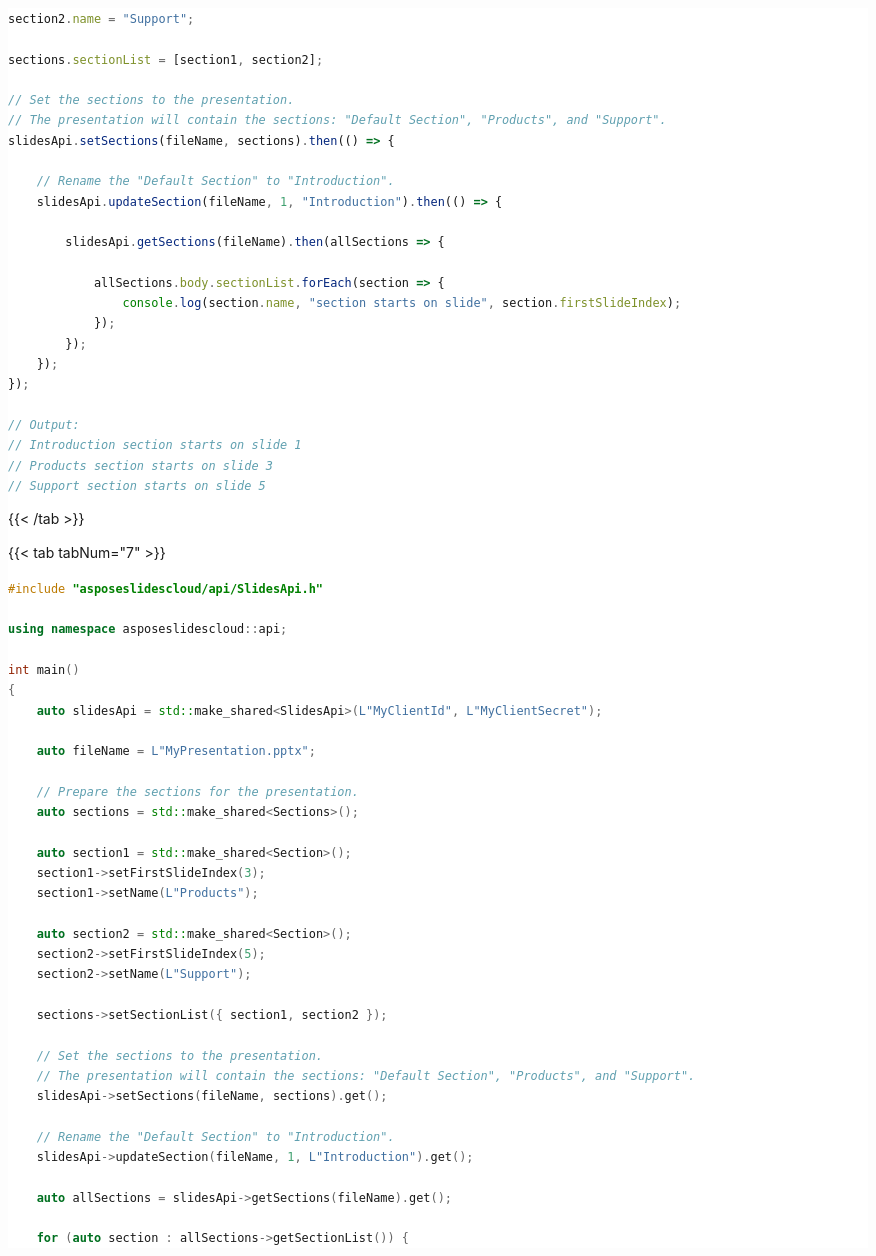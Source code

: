 ```js
section2.name = "Support";

sections.sectionList = [section1, section2];

// Set the sections to the presentation.
// The presentation will contain the sections: "Default Section", "Products", and "Support".
slidesApi.setSections(fileName, sections).then(() => {

    // Rename the "Default Section" to "Introduction".
    slidesApi.updateSection(fileName, 1, "Introduction").then(() => {

        slidesApi.getSections(fileName).then(allSections => {

            allSections.body.sectionList.forEach(section => {
                console.log(section.name, "section starts on slide", section.firstSlideIndex);
            });
        });
    });
});

// Output:
// Introduction section starts on slide 1
// Products section starts on slide 3
// Support section starts on slide 5
```

{{< /tab >}}

{{< tab tabNum="7" >}}

```cpp
#include "asposeslidescloud/api/SlidesApi.h"

using namespace asposeslidescloud::api;

int main()
{
    auto slidesApi = std::make_shared<SlidesApi>(L"MyClientId", L"MyClientSecret");

    auto fileName = L"MyPresentation.pptx";

    // Prepare the sections for the presentation.
    auto sections = std::make_shared<Sections>();

    auto section1 = std::make_shared<Section>();
    section1->setFirstSlideIndex(3);
    section1->setName(L"Products");

    auto section2 = std::make_shared<Section>();
    section2->setFirstSlideIndex(5);
    section2->setName(L"Support");

    sections->setSectionList({ section1, section2 });

    // Set the sections to the presentation.
    // The presentation will contain the sections: "Default Section", "Products", and "Support".
    slidesApi->setSections(fileName, sections).get();

    // Rename the "Default Section" to "Introduction".
    slidesApi->updateSection(fileName, 1, L"Introduction").get();

    auto allSections = slidesApi->getSections(fileName).get();

    for (auto section : allSections->getSectionList()) {
```